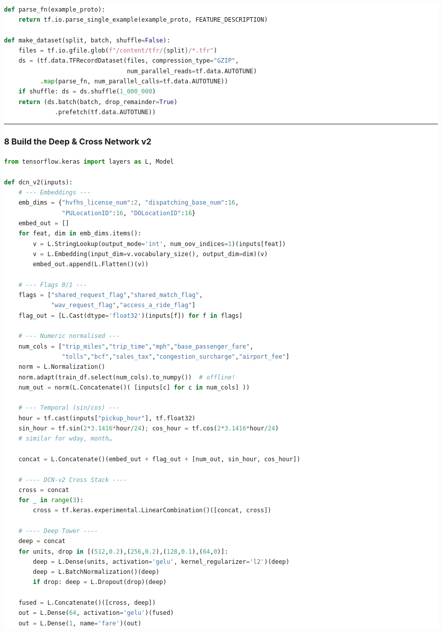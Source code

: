 ```python
def parse_fn(example_proto):
    return tf.io.parse_single_example(example_proto, FEATURE_DESCRIPTION)

def make_dataset(split, batch, shuffle=False):
    files = tf.io.gfile.glob(f"/content/tfr/{split}/*.tfr")
    ds = (tf.data.TFRecordDataset(files, compression_type="GZIP",
                                  num_parallel_reads=tf.data.AUTOTUNE)
          .map(parse_fn, num_parallel_calls=tf.data.AUTOTUNE))
    if shuffle: ds = ds.shuffle(1_000_000)
    return (ds.batch(batch, drop_remainder=True)
              .prefetch(tf.data.AUTOTUNE))
```

---

### 8  Build the **Deep & Cross Network v2**

```python
from tensorflow.keras import layers as L, Model

def dcn_v2(inputs):
    # --- Embeddings ---
    emb_dims = {"hvfhs_license_num":2, "dispatching_base_num":16,
                "PULocationID":16, "DOLocationID":16}
    embed_out = []
    for feat, dim in emb_dims.items():
        v = L.StringLookup(output_mode='int', num_oov_indices=1)(inputs[feat])
        v = L.Embedding(input_dim=v.vocabulary_size(), output_dim=dim)(v)
        embed_out.append(L.Flatten()(v))

    # --- Flags 0/1 ---
    flags = ["shared_request_flag","shared_match_flag",
             "wav_request_flag","access_a_ride_flag"]
    flag_out = [L.Cast(dtype='float32')(inputs[f]) for f in flags]

    # --- Numeric normalised ---
    num_cols = ["trip_miles","trip_time","mph","base_passenger_fare",
                "tolls","bcf","sales_tax","congestion_surcharge","airport_fee"]
    norm = L.Normalization()
    norm.adapt(train_df.select(num_cols).to_numpy())  # offline!
    num_out = norm(L.Concatenate()( [inputs[c] for c in num_cols] ))

    # --- Temporal (sin/cos) ---
    hour = tf.cast(inputs["pickup_hour"], tf.float32)
    sin_hour = tf.sin(2*3.1416*hour/24); cos_hour = tf.cos(2*3.1416*hour/24)
    # similar for wday, month…

    concat = L.Concatenate()(embed_out + flag_out + [num_out, sin_hour, cos_hour])

    # ---- DCN-v2 Cross Stack ----
    cross = concat
    for _ in range(3):
        cross = tf.keras.experimental.LinearCombination()([concat, cross])

    # ---- Deep Tower ----
    deep = concat
    for units, drop in [(512,0.2),(256,0.2),(128,0.1),(64,0)]:
        deep = L.Dense(units, activation='gelu', kernel_regularizer='l2')(deep)
        deep = L.BatchNormalization()(deep)
        if drop: deep = L.Dropout(drop)(deep)

    fused = L.Concatenate()([cross, deep])
    out = L.Dense(64, activation='gelu')(fused)
    out = L.Dense(1, name='fare')(out)
```